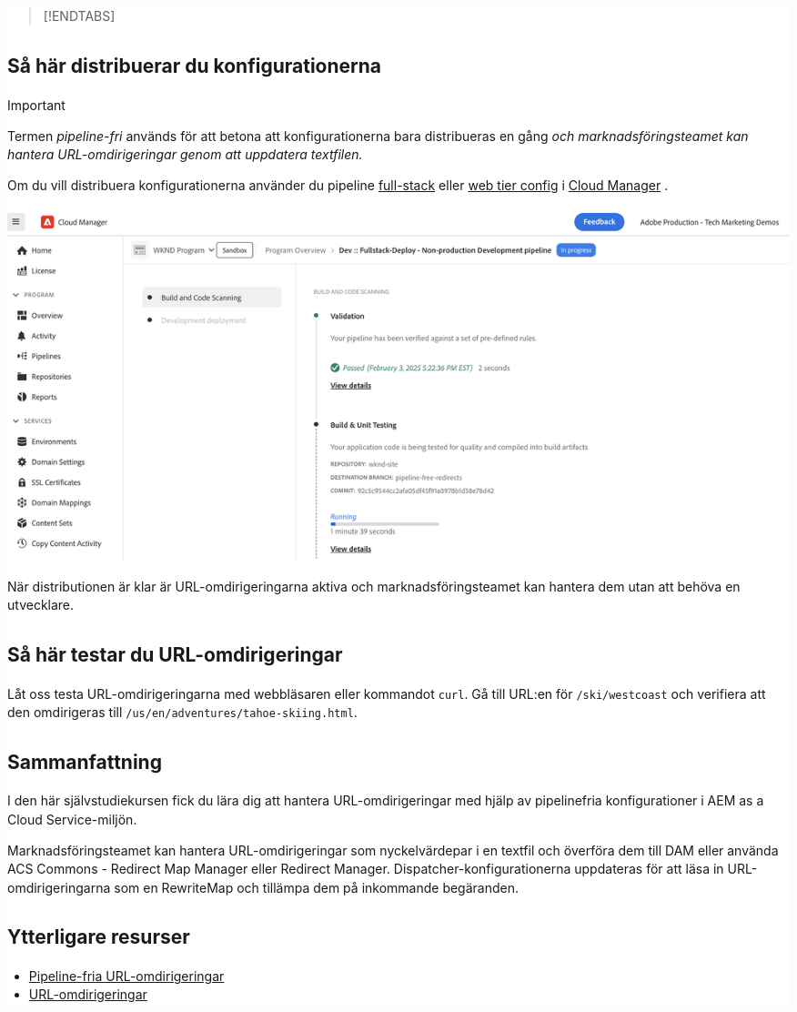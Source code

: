 >[!ENDTABS]

## Så här distribuerar du konfigurationerna

>[!IMPORTANT]
>
>Termen *pipeline-fri* används för att betona att konfigurationerna bara distribueras en gång *och marknadsföringsteamet kan hantera URL-omdirigeringar genom att uppdatera textfilen.*

Om du vill distribuera konfigurationerna använder du pipeline [full-stack](https://experienceleague.adobe.com/sv/docs/experience-manager-cloud-service/content/implementing/using-cloud-manager/cicd-pipelines/introduction-ci-cd-pipelines#full-stack-pipeline) eller [web tier config](https://experienceleague.adobe.com/sv/docs/experience-manager-cloud-service/content/implementing/using-cloud-manager/cicd-pipelines/introduction-ci-cd-pipelines#web-tier-config-pipelines) i [Cloud Manager](https://my.cloudmanager.adobe.com/) .

![Distribuera via pipeline i helhög](./assets/pipeline-free-redirects/deploy-full-stack-pipeline.png)


När distributionen är klar är URL-omdirigeringarna aktiva och marknadsföringsteamet kan hantera dem utan att behöva en utvecklare.

## Så här testar du URL-omdirigeringar

Låt oss testa URL-omdirigeringarna med webbläsaren eller kommandot `curl`. Gå till URL:en för `/ski/westcoast` och verifiera att den omdirigeras till `/us/en/adventures/tahoe-skiing.html`.

## Sammanfattning

I den här självstudiekursen fick du lära dig att hantera URL-omdirigeringar med hjälp av pipelinefria konfigurationer i AEM as a Cloud Service-miljön.

Marknadsföringsteamet kan hantera URL-omdirigeringar som nyckelvärdepar i en textfil och överföra dem till DAM eller använda ACS Commons - Redirect Map Manager eller Redirect Manager. Dispatcher-konfigurationerna uppdateras för att läsa in URL-omdirigeringarna som en RewriteMap och tillämpa dem på inkommande begäranden.

## Ytterligare resurser

- [Pipeline-fria URL-omdirigeringar](https://experienceleague.adobe.com/sv/docs/experience-manager-cloud-service/content/implementing/content-delivery/pipeline-free-url-redirects)
- [URL-omdirigeringar](url-redirection.md)
